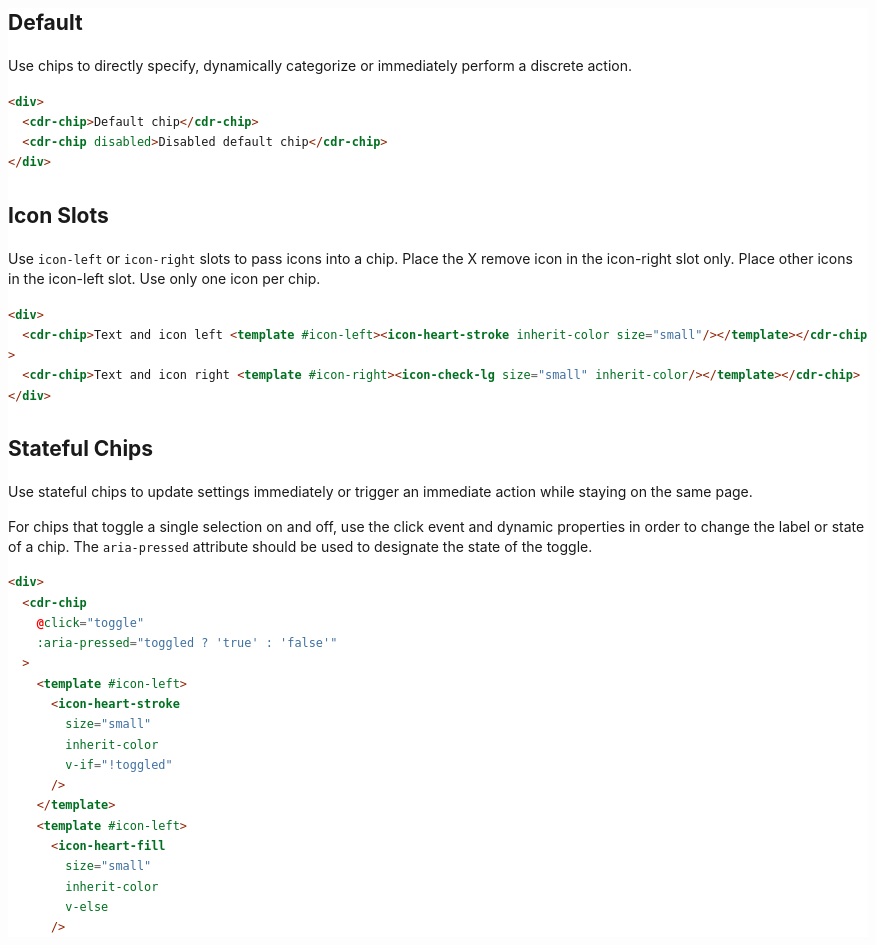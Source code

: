 ## Default

Use chips to directly specify, dynamically categorize or immediately perform a discrete action.

<cdr-doc-example-code-pair :repository-href="$page.frontmatter.component_location"
:sandbox-data="$page.frontmatter.sandboxData" >

```html
<div>
  <cdr-chip>Default chip</cdr-chip>
  <cdr-chip disabled>Disabled default chip</cdr-chip>
</div>
```
</cdr-doc-example-code-pair>

## Icon Slots

Use `icon-left` or `icon-right` slots to pass icons into a chip. Place the X remove icon in the icon-right slot only. Place other icons in the icon-left slot. Use only one icon per chip.

<cdr-doc-example-code-pair :repository-href="$page.frontmatter.component_location"
 :sandbox-data="Object.assign({}, $page.frontmatter.sandboxData, {components: 'CdrChip, IconHeartStroke, IconCheckLg'})">

```html
<div>
  <cdr-chip>Text and icon left <template #icon-left><icon-heart-stroke inherit-color size="small"/></template></cdr-chip>
  <cdr-chip>Text and icon right <template #icon-right><icon-check-lg size="small" inherit-color/></template></cdr-chip>
</div>
```
</cdr-doc-example-code-pair>

## Stateful Chips

Use stateful chips to update settings immediately or trigger an immediate action while staying on the same page.

For chips that toggle a single selection on and off, use the click event and dynamic properties in order to change the label or state of a chip. The `aria-pressed` attribute should be used to designate the state of the toggle.

<cdr-doc-example-code-pair :repository-href="$page.frontmatter.component_location"
:sandbox-data="Object.assign({}, $page.frontmatter.sandboxData, {components: 'CdrChip, IconHeartStroke, IconHeartFill'})" :model="{ toggled: false }" :methods="{toggle() {this.toggled = !this.toggled}}" >

```html
<div>
  <cdr-chip
    @click="toggle"
    :aria-pressed="toggled ? 'true' : 'false'"
  >
    <template #icon-left>
      <icon-heart-stroke
        size="small"
        inherit-color
        v-if="!toggled"
      />
    </template>
    <template #icon-left>
      <icon-heart-fill
        size="small"
        inherit-color
        v-else
      />
```